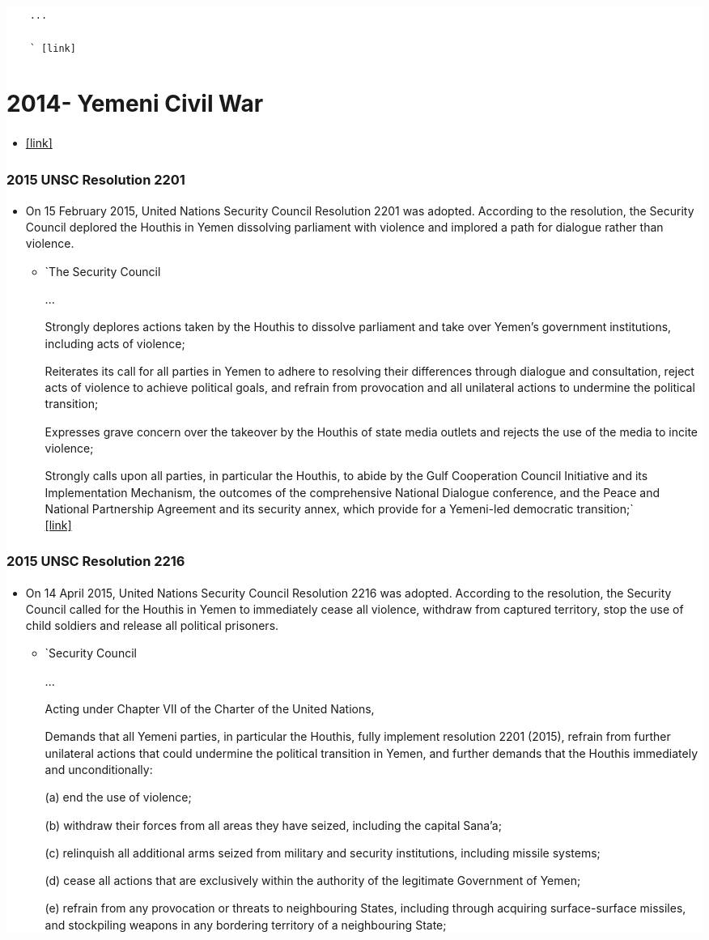         ...  
          
        ` [link]  
        
# 2014- Yemeni Civil War
- [[link]](https://en.wikipedia.org/wiki/Yemeni_Civil_War_(2014%E2%80%93present))
### 2015 UNSC Resolution 2201
- On 15 February 2015, United Nations Security Council Resolution 2201 was adopted. According to the resolution, the Security Council deplored the Houthis in Yemen dissolving parliament with violence and implored a path for dialogue rather than violence.
    - `The Security Council  
          
        ...  
          
        Strongly deplores actions taken by the Houthis to dissolve parliament and take over Yemen’s government institutions, including acts of violence;  
          
        Reiterates its call for all parties in Yemen to adhere to resolving their differences through dialogue and consultation, reject acts of violence to achieve political goals, and refrain from provocation and all unilateral actions to undermine the political transition;  
          
        Expresses grave concern over the takeover by the Houthis of state media outlets and rejects the use of the media to incite violence;  
          
        Strongly calls upon all parties, in particular the Houthis, to abide by the Gulf Cooperation Council Initiative and its Implementation Mechanism, the outcomes of the comprehensive National Dialogue conference, and the Peace and National Partnership Agreement and its security annex, which provide for a Yemeni-led democratic transition;`  
        [[link]](https://daccess-ods.un.org/access.nsf/Get?OpenAgent&DS=S/RES/2201(2015)&Lang=E)
### 2015 UNSC Resolution 2216
- On 14 April 2015, United Nations Security Council Resolution 2216 was adopted. According to the resolution, the Security Council called for the Houthis in Yemen to immediately cease all violence, withdraw from captured territory, stop the use of child soldiers and release all political prisoners.
    - `Security Council  
          
        ...  
          
        Acting under Chapter VII of the Charter of the United Nations,  
          
        Demands that all Yemeni parties, in particular the Houthis, fully implement resolution 2201 (2015), refrain from further unilateral actions that could undermine the political transition in Yemen, and further demands that the Houthis immediately and unconditionally:  
          
        (a) end the use of violence;  
          
        (b) withdraw their forces from all areas they have seized, including the capital Sana’a;  
          
        (c) relinquish all additional arms seized from military and security institutions, including missile systems;  
          
        (d) cease all actions that are exclusively within the authority of the legitimate Government of Yemen;  
          
        (e) refrain from any provocation or threats to neighbouring States, including through acquiring surface-surface missiles, and stockpiling weapons in any bordering territory of a neighbouring State;  
          